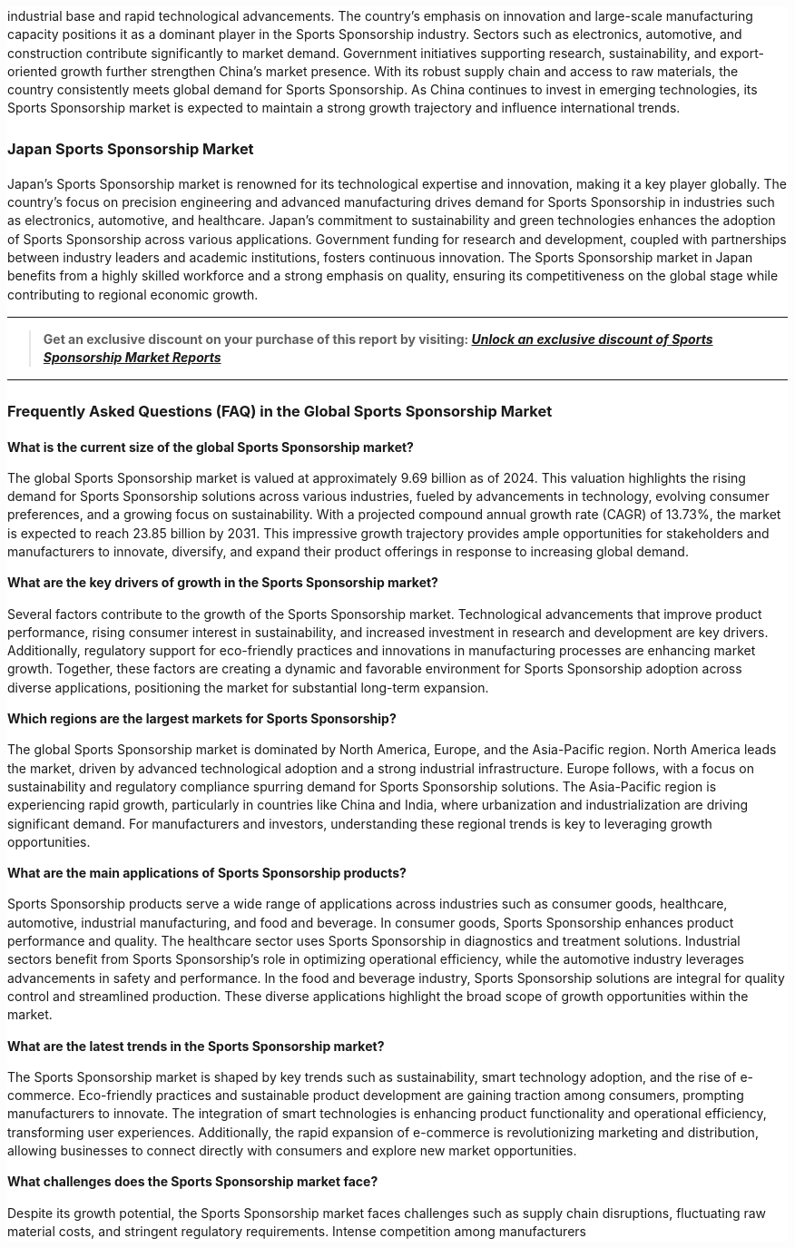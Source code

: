industrial base and rapid technological advancements. The country&rsquo;s emphasis on innovation and large-scale manufacturing capacity positions it as a dominant player in the Sports Sponsorship industry. Sectors such as electronics, automotive, and construction contribute significantly to market demand. Government initiatives supporting research, sustainability, and export-oriented growth further strengthen China&rsquo;s market presence. With its robust supply chain and access to raw materials, the country consistently meets global demand for Sports Sponsorship. As China continues to invest in emerging technologies, its Sports Sponsorship market is expected to maintain a strong growth trajectory and influence international trends.</p><h3>Japan Sports Sponsorship Market</h3><p>Japan&rsquo;s Sports Sponsorship market is renowned for its technological expertise and innovation, making it a key player globally. The country&rsquo;s focus on precision engineering and advanced manufacturing drives demand for Sports Sponsorship in industries such as electronics, automotive, and healthcare. Japan&rsquo;s commitment to sustainability and green technologies enhances the adoption of Sports Sponsorship across various applications. Government funding for research and development, coupled with partnerships between industry leaders and academic institutions, fosters continuous innovation. The Sports Sponsorship market in Japan benefits from a highly skilled workforce and a strong emphasis on quality, ensuring its competitiveness on the global stage while contributing to regional economic growth.</p><hr /><blockquote><p><strong>Get an exclusive discount on your purchase of this report by visiting: <em><a href="://marketresearchpulse.com/ask-for-discount/85737?utm_source=Github&amp;utm_medium=091">Unlock an exclusive discount of Sports Sponsorship Market Reports</a></em>&nbsp;</strong></p></blockquote><hr /><h3>Frequently Asked Questions (FAQ) in the Global Sports Sponsorship Market</h3><p><strong>What is the current size of the global Sports Sponsorship market?</strong></p><p>The global Sports Sponsorship market is valued at approximately 9.69 billion as of 2024. This valuation highlights the rising demand for Sports Sponsorship solutions across various industries, fueled by advancements in technology, evolving consumer preferences, and a growing focus on sustainability. With a projected compound annual growth rate (CAGR) of 13.73%, the market is expected to reach 23.85 billion by 2031. This impressive growth trajectory provides ample opportunities for stakeholders and manufacturers to innovate, diversify, and expand their product offerings in response to increasing global demand.</p><p><strong>What are the key drivers of growth in the Sports Sponsorship market?</strong></p><p>Several factors contribute to the growth of the Sports Sponsorship market. Technological advancements that improve product performance, rising consumer interest in sustainability, and increased investment in research and development are key drivers. Additionally, regulatory support for eco-friendly practices and innovations in manufacturing processes are enhancing market growth. Together, these factors are creating a dynamic and favorable environment for Sports Sponsorship adoption across diverse applications, positioning the market for substantial long-term expansion.</p><p><strong>Which regions are the largest markets for Sports Sponsorship?</strong></p><p>The global Sports Sponsorship market is dominated by North America, Europe, and the Asia-Pacific region. North America leads the market, driven by advanced technological adoption and a strong industrial infrastructure. Europe follows, with a focus on sustainability and regulatory compliance spurring demand for Sports Sponsorship solutions. The Asia-Pacific region is experiencing rapid growth, particularly in countries like China and India, where urbanization and industrialization are driving significant demand. For manufacturers and investors, understanding these regional trends is key to leveraging growth opportunities.</p><p><strong>What are the main applications of Sports Sponsorship products?</strong></p><p>Sports Sponsorship products serve a wide range of applications across industries such as consumer goods, healthcare, automotive, industrial manufacturing, and food and beverage. In consumer goods, Sports Sponsorship enhances product performance and quality. The healthcare sector uses Sports Sponsorship in diagnostics and treatment solutions. Industrial sectors benefit from Sports Sponsorship&rsquo;s role in optimizing operational efficiency, while the automotive industry leverages advancements in safety and performance. In the food and beverage industry, Sports Sponsorship solutions are integral for quality control and streamlined production. These diverse applications highlight the broad scope of growth opportunities within the market.</p><p><strong>What are the latest trends in the Sports Sponsorship market?</strong></p><p>The Sports Sponsorship market is shaped by key trends such as sustainability, smart technology adoption, and the rise of e-commerce. Eco-friendly practices and sustainable product development are gaining traction among consumers, prompting manufacturers to innovate. The integration of smart technologies is enhancing product functionality and operational efficiency, transforming user experiences. Additionally, the rapid expansion of e-commerce is revolutionizing marketing and distribution, allowing businesses to connect directly with consumers and explore new market opportunities.</p><p><strong>What challenges does the Sports Sponsorship market face?</strong></p><p>Despite its growth potential, the Sports Sponsorship market faces challenges such as supply chain disruptions, fluctuating raw material costs, and stringent regulatory requirements. Intense competition among manufacturers